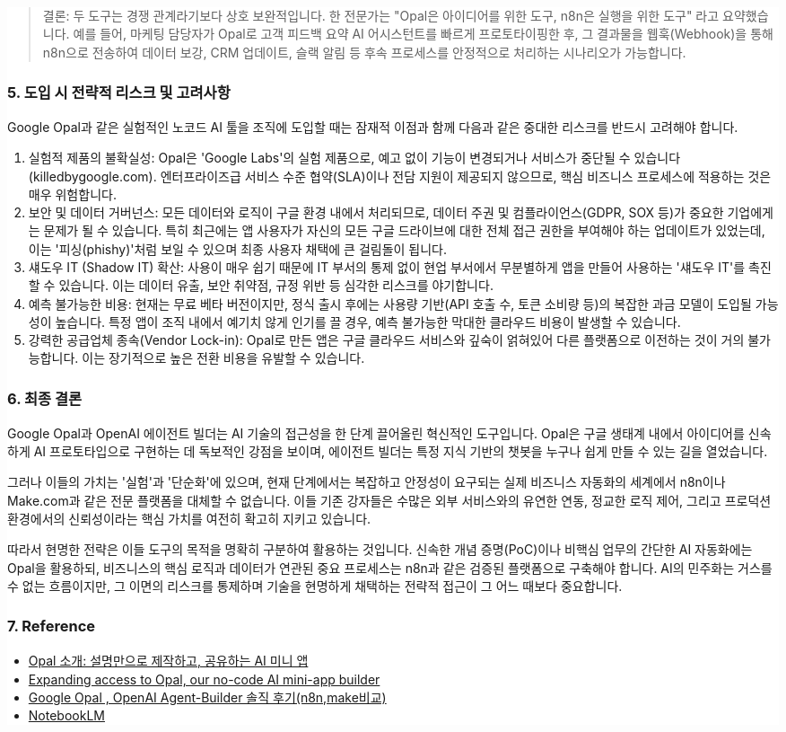 
> 결론: 두 도구는 경쟁 관계라기보다 상호 보완적입니다. 한 전문가는 "Opal은 아이디어를 위한 도구, n8n은 실행을 위한 도구" 라고 요약했습니다. 예를 들어, 마케팅 담당자가 Opal로 고객 피드백 요약 AI 어시스턴트를 빠르게 프로토타이핑한 후, 그 결과물을 웹훅(Webhook)을 통해 n8n으로 전송하여 데이터 보강, CRM 업데이트, 슬랙 알림 등 후속 프로세스를 안정적으로 처리하는 시나리오가 가능합니다.

### 5. 도입 시 전략적 리스크 및 고려사항

Google Opal과 같은 실험적인 노코드 AI 툴을 조직에 도입할 때는 잠재적 이점과 함께 다음과 같은 중대한 리스크를 반드시 고려해야 합니다.

1. 실험적 제품의 불확실성: Opal은 'Google Labs'의 실험 제품으로, 예고 없이 기능이 변경되거나 서비스가 중단될 수 있습니다(killedbygoogle.com). 엔터프라이즈급 서비스 수준 협약(SLA)이나 전담 지원이 제공되지 않으므로, 핵심 비즈니스 프로세스에 적용하는 것은 매우 위험합니다.
2. 보안 및 데이터 거버넌스: 모든 데이터와 로직이 구글 환경 내에서 처리되므로, 데이터 주권 및 컴플라이언스(GDPR, SOX 등)가 중요한 기업에게는 문제가 될 수 있습니다. 특히 최근에는 앱 사용자가 자신의 모든 구글 드라이브에 대한 전체 접근 권한을 부여해야 하는 업데이트가 있었는데, 이는 '피싱(phishy)'처럼 보일 수 있으며 최종 사용자 채택에 큰 걸림돌이 됩니다.
3. 섀도우 IT (Shadow IT) 확산: 사용이 매우 쉽기 때문에 IT 부서의 통제 없이 현업 부서에서 무분별하게 앱을 만들어 사용하는 '섀도우 IT'를 촉진할 수 있습니다. 이는 데이터 유출, 보안 취약점, 규정 위반 등 심각한 리스크를 야기합니다.
4. 예측 불가능한 비용: 현재는 무료 베타 버전이지만, 정식 출시 후에는 사용량 기반(API 호출 수, 토큰 소비량 등)의 복잡한 과금 모델이 도입될 가능성이 높습니다. 특정 앱이 조직 내에서 예기치 않게 인기를 끌 경우, 예측 불가능한 막대한 클라우드 비용이 발생할 수 있습니다.
5. 강력한 공급업체 종속(Vendor Lock-in): Opal로 만든 앱은 구글 클라우드 서비스와 깊숙이 얽혀있어 다른 플랫폼으로 이전하는 것이 거의 불가능합니다. 이는 장기적으로 높은 전환 비용을 유발할 수 있습니다.

### 6. 최종 결론

Google Opal과 OpenAI 에이전트 빌더는 AI 기술의 접근성을 한 단계 끌어올린 혁신적인 도구입니다. Opal은 구글 생태계 내에서 아이디어를 신속하게 AI 프로토타입으로 구현하는 데 독보적인 강점을 보이며, 에이전트 빌더는 특정 지식 기반의 챗봇을 누구나 쉽게 만들 수 있는 길을 열었습니다.

그러나 이들의 가치는 '실험'과 '단순화'에 있으며, 현재 단계에서는 복잡하고 안정성이 요구되는 실제 비즈니스 자동화의 세계에서 n8n이나 Make.com과 같은 전문 플랫폼을 대체할 수 없습니다. 이들 기존 강자들은 수많은 외부 서비스와의 유연한 연동, 정교한 로직 제어, 그리고 프로덕션 환경에서의 신뢰성이라는 핵심 가치를 여전히 확고히 지키고 있습니다.

따라서 현명한 전략은 이들 도구의 목적을 명확히 구분하여 활용하는 것입니다. 신속한 개념 증명(PoC)이나 비핵심 업무의 간단한 AI 자동화에는 Opal을 활용하되, 비즈니스의 핵심 로직과 데이터가 연관된 중요 프로세스는 n8n과 같은 검증된 플랫폼으로 구축해야 합니다. AI의 민주화는 거스를 수 없는 흐름이지만, 그 이면의 리스크를 통제하며 기술을 현명하게 채택하는 전략적 접근이 그 어느 때보다 중요합니다.

### 7. Reference

- [Opal 소개: 설명만으로 제작하고, 공유하는 AI 미니 앱](https://developers.googleblog.com/ko/introducing-opal/)
- [Expanding access to Opal, our no-code AI mini-app builder](https://blog.google/technology/google-labs/opal-expansion/)
- [Google Opal , OpenAI Agent-Builder 솔직 후기(n8n,make비교)](https://blog.chatdaeri.com/google-opal-openai-agent-builder-review/)
- [NotebookLM](https://notebooklm.google.com/notebook/20b09ee0-8f19-433b-b498-2e7df267b347)
